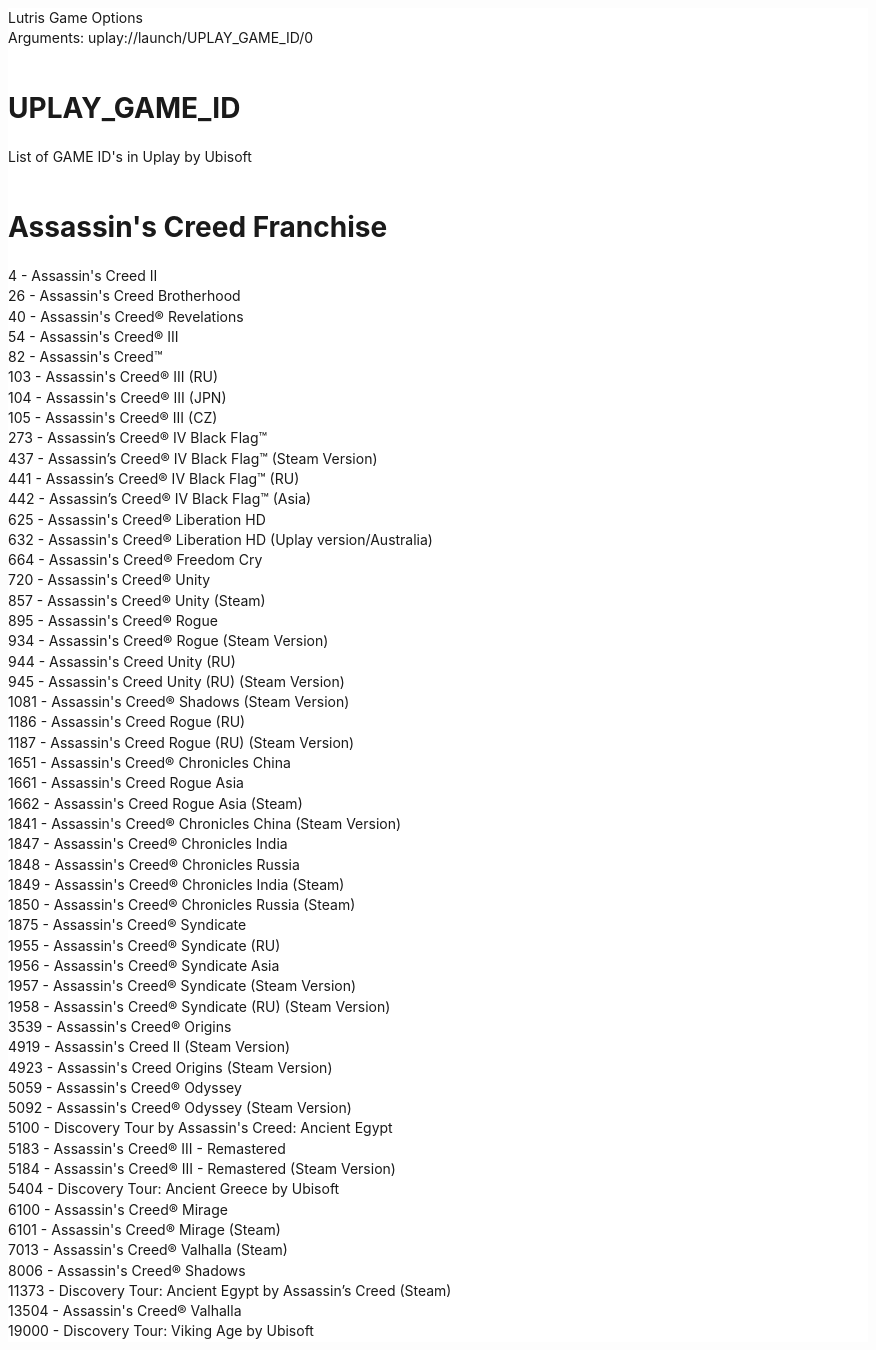 
Lutris Game Options<br>
Arguments: uplay://launch/UPLAY_GAME_ID/0

# UPLAY_GAME_ID
List of GAME ID's in Uplay by Ubisoft

# Assassin's Creed Franchise
4 - Assassin's Creed II  
26 - Assassin's Creed Brotherhood  
40 - Assassin's Creed® Revelations  
54 - Assassin's Creed® III  
82 - Assassin's Creed™  
103 - Assassin's Creed® III (RU)  
104 - Assassin's Creed® III (JPN)  
105 - Assassin's Creed® III (CZ)  
273 - Assassin’s Creed® IV Black Flag™  
437 - Assassin’s Creed® IV Black Flag™ (Steam Version)  
441 - Assassin’s Creed® IV Black Flag™ (RU)  
442 - Assassin’s Creed® IV Black Flag™ (Asia)  
625 - Assassin's Creed® Liberation HD  
632 - Assassin's Creed® Liberation HD (Uplay version/Australia)  
664 - Assassin's Creed® Freedom Cry  
720 - Assassin's Creed® Unity  
857 - Assassin's Creed® Unity (Steam)  
895 - Assassin's Creed® Rogue  
934 - Assassin's Creed® Rogue (Steam Version)  
944 - Assassin's Creed Unity (RU)  
945 - Assassin's Creed Unity (RU) (Steam Version)  
1081 - Assassin's Creed® Shadows (Steam Version)  
1186 - Assassin's Creed Rogue (RU)  
1187 - Assassin's Creed Rogue (RU) (Steam Version)  
1651 - Assassin's Creed® Chronicles China  
1661 - Assassin's Creed Rogue Asia  
1662 - Assassin's Creed Rogue Asia (Steam)  
1841 - Assassin's Creed® Chronicles China (Steam Version)  
1847 - Assassin's Creed® Chronicles India  
1848 - Assassin's Creed® Chronicles Russia  
1849 - Assassin's Creed® Chronicles India (Steam)  
1850 - Assassin's Creed® Chronicles Russia (Steam)  
1875 - Assassin's Creed® Syndicate  
1955 - Assassin's Creed® Syndicate (RU)  
1956 - Assassin's Creed® Syndicate Asia  
1957 - Assassin's Creed® Syndicate (Steam Version)  
1958 - Assassin's Creed® Syndicate (RU) (Steam Version)  
3539 - Assassin's Creed® Origins  
4919 - Assassin's Creed II (Steam Version)  
4923 - Assassin's Creed Origins (Steam Version)  
5059 - Assassin's Creed® Odyssey  
5092 - Assassin's Creed® Odyssey (Steam Version)  
5100 - Discovery Tour by Assassin's Creed: Ancient Egypt  
5183 - Assassin's Creed® III - Remastered  
5184 - Assassin's Creed® III - Remastered (Steam Version)  
5404 - Discovery Tour: Ancient Greece by Ubisoft  
6100 - Assassin's Creed® Mirage  
6101 - Assassin's Creed® Mirage (Steam)  
7013 - Assassin's Creed® Valhalla (Steam)  
8006 - Assassin's Creed® Shadows  
11373 - Discovery Tour: Ancient Egypt by Assassin’s Creed (Steam)  
13504 - Assassin's Creed® Valhalla  
19000 - Discovery Tour: Viking Age by Ubisoft  
